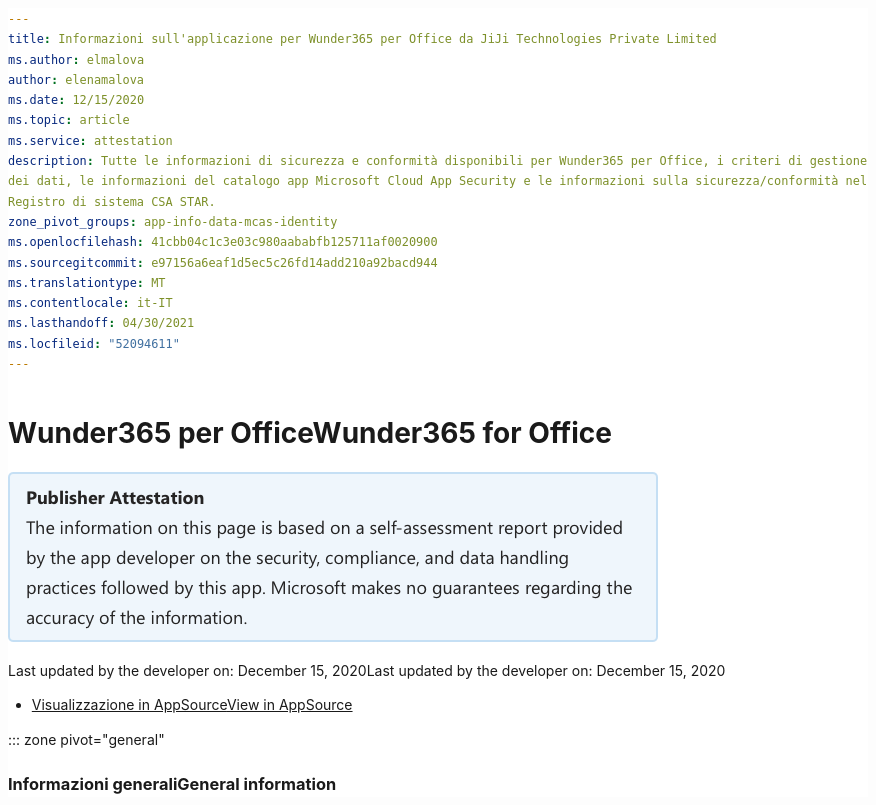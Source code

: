 ```yaml
---
title: Informazioni sull'applicazione per Wunder365 per Office da JiJi Technologies Private Limited
ms.author: elmalova
author: elenamalova
ms.date: 12/15/2020
ms.topic: article
ms.service: attestation
description: Tutte le informazioni di sicurezza e conformità disponibili per Wunder365 per Office, i criteri di gestione dei dati, le informazioni del catalogo app Microsoft Cloud App Security e le informazioni sulla sicurezza/conformità nel Registro di sistema CSA STAR.
zone_pivot_groups: app-info-data-mcas-identity
ms.openlocfilehash: 41cbb04c1c3e03c980aababfb125711af0020900
ms.sourcegitcommit: e97156a6eaf1d5ec5c26fd14add210a92bacd944
ms.translationtype: MT
ms.contentlocale: it-IT
ms.lasthandoff: 04/30/2021
ms.locfileid: "52094611"
---
```

# <a name="wunder365-for-office"></a><span data-ttu-id="7f277-103">Wunder365 per Office</span><span class="sxs-lookup"><span data-stu-id="7f277-103">Wunder365 for Office</span></span>

<p></p>
<img alt="Publisher Attestation: The information on this page is based on a self-assessment report provided by the app developer on the security, compliance, and data handling practices followed by this app. Microsoft makes no guarantees regarding the accuracy of the information." src="../media/attested.png" width="650" />
<p><span data-ttu-id="7f277-104">Last updated by the developer on: December 15, 2020</span><span class="sxs-lookup"><span data-stu-id="7f277-104">Last updated by the developer on: December 15, 2020</span></span></p>

* <span data-ttu-id="7f277-105"><a href="https://appsource.microsoft.com/product/office/WA200001529" target="_blank">Visualizzazione in AppSource</a></span><span class="sxs-lookup"><span data-stu-id="7f277-105"><a href="https://appsource.microsoft.com/product/office/WA200001529" target="_blank">View in AppSource</a></span></span>

::: zone pivot="general"

### <a name="general-information"></a><span data-ttu-id="7f277-106">Informazioni generali</span><span class="sxs-lookup"><span data-stu-id="7f277-106">General information</span></span>
